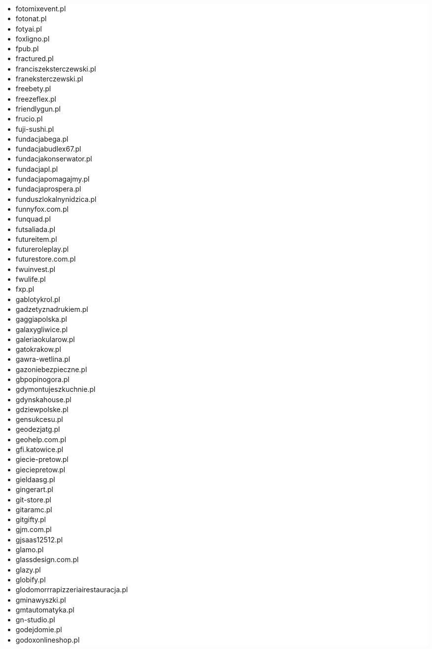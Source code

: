 - fotomixevent.pl
- fotonat.pl
- fotyai.pl
- foxligno.pl
- fpub.pl
- fractured.pl
- franciszeksterczewski.pl
- franeksterczewski.pl
- freebety.pl
- freezeflex.pl
- friendlygun.pl
- frucio.pl
- fuji-sushi.pl
- fundacjabega.pl
- fundacjabudlex67.pl
- fundacjakonserwator.pl
- fundacjapl.pl
- fundacjapomagajmy.pl
- fundacjaprospera.pl
- funduszlokalnynidzica.pl
- funnyfox.com.pl
- funquad.pl
- futsaliada.pl
- futureitem.pl
- futureroleplay.pl
- futurestore.com.pl
- fwuinvest.pl
- fwulife.pl
- fxp.pl
- gablotykrol.pl
- gadzetyznadrukiem.pl
- gaggiapolska.pl
- galaxygliwice.pl
- galeriaokularow.pl
- gatokrakow.pl
- gawra-wetlina.pl
- gazoniebezpieczne.pl
- gbpopinogora.pl
- gdymontujeszkuchnie.pl
- gdynskahouse.pl
- gdziewpolske.pl
- gensukcesu.pl
- geodezjatg.pl
- geohelp.com.pl
- gfi.katowice.pl
- giecie-pretow.pl
- gieciepretow.pl
- gieldaasg.pl
- gingerart.pl
- git-store.pl
- gitaramc.pl
- gitgifty.pl
- gjm.com.pl
- gjsaas12512.pl
- glamo.pl
- glassdesign.com.pl
- glazy.pl
- globify.pl
- glodomorrrapizzeriairestauracja.pl
- gminawyszki.pl
- gmtautomatyka.pl
- gn-studio.pl
- godejdomie.pl
- godoxonlineshop.pl